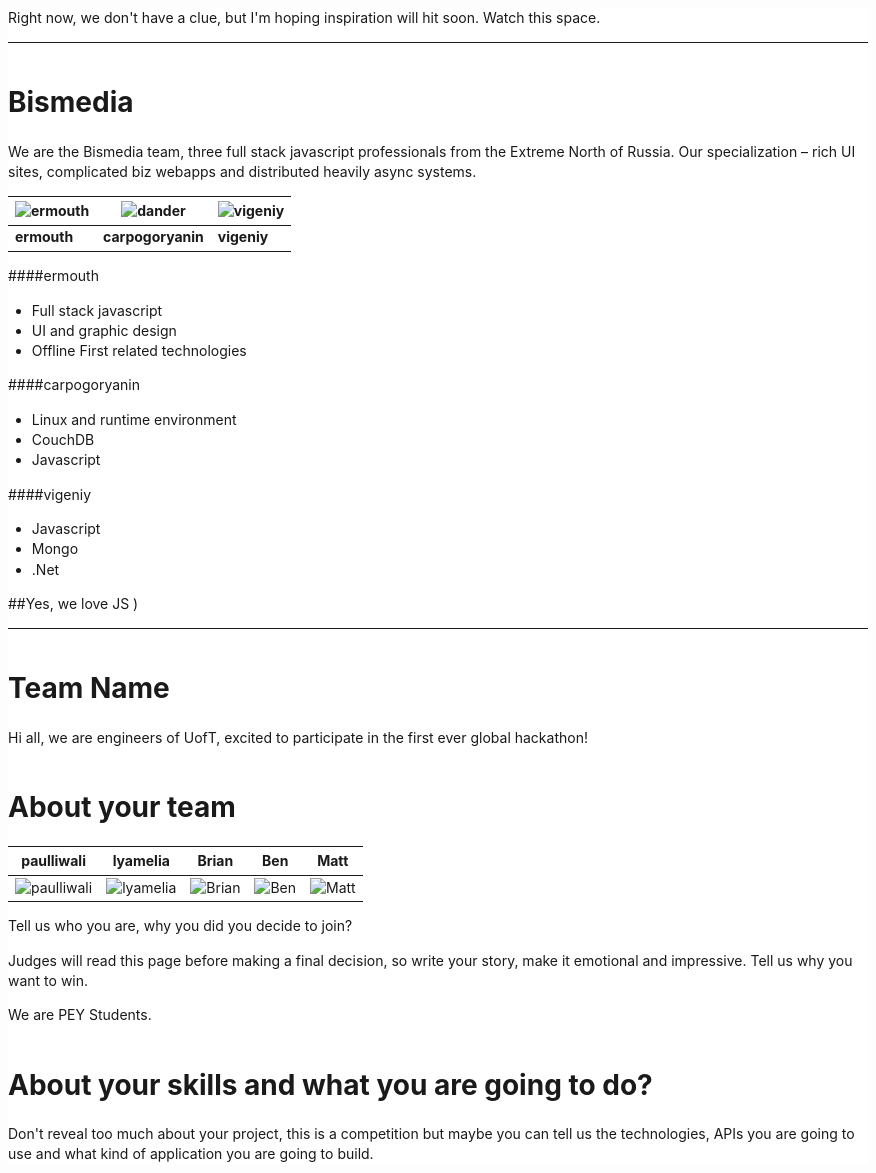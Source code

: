 Right now, we don't have a clue, but I'm hoping inspiration will hit soon. Watch this space.


---------------------------------------

Bismedia
================

We are the Bismedia team, three full stack javascript professionals from the Extreme North of Russia. Our specialization – 
rich UI sites, complicated biz webapps and distributed heavily async systems.

| <img width="100" height="100" src='http://bis-media.ru/koding/ermouth1.jpg' alt='ermouth'/> | <img width="100" height="100" src='http://bis-media.ru/koding/carpogoryanin1.jpg' alt='dander'/> | <img width="100" height="100" src='http://bis-media.ru/koding/vigeniy1.jpg' alt='vigeniy'/> 
|--- |--- |--- 
| **ermouth** | **carpogoryanin** | **vigeniy**

####ermouth
  * Full stack javascript
  * UI and graphic design
  * Offline First related technologies

####carpogoryanin
  * Linux and runtime environment
  * CouchDB
  * Javascript

####vigeniy
  * Javascript
  * Mongo
  * .Net

##Yes, we love JS )


---------------------------------------

Team Name
================

Hi all, we are engineers of UofT, excited to participate in the first ever global hackathon!

About your team
===========================

| paulliwali | lyamelia | Brian | Ben | Matt |
|---|---|---|---|---|
|<img width="100" height="100" src='https://media.licdn.com/mpr/mpr/shrink_200_200/p/6/000/25b/2d0/247ae72.jpg' alt='paulliwali'/>|<img width="100" height="100" src='https://media.licdn.com/mpr/mpr/shrink_200_200/p/5/005/03c/1f7/3de2e09.jpg' alt='lyamelia'/>|<img width="100" height="100" src='http://placehold.it/350x150' alt='Brian'/>|<img width="100" height="100" src='http://placehold.it/350x150' alt='Ben'/>|<img width="100" height="100" src='http://placehold.it/350x150' alt='Matt'/>|

Tell us who you are, why you did you decide to join?

Judges will read this page before making a final decision, so write your story, make it emotional and impressive.
Tell us why you want to win.

We are PEY Students.

About your skills and what you are going to do?
=======
Don't reveal too much about your project, this is a competition but maybe
you can tell us the technologies, APIs you are going to use and what kind
of application you are going to build.
